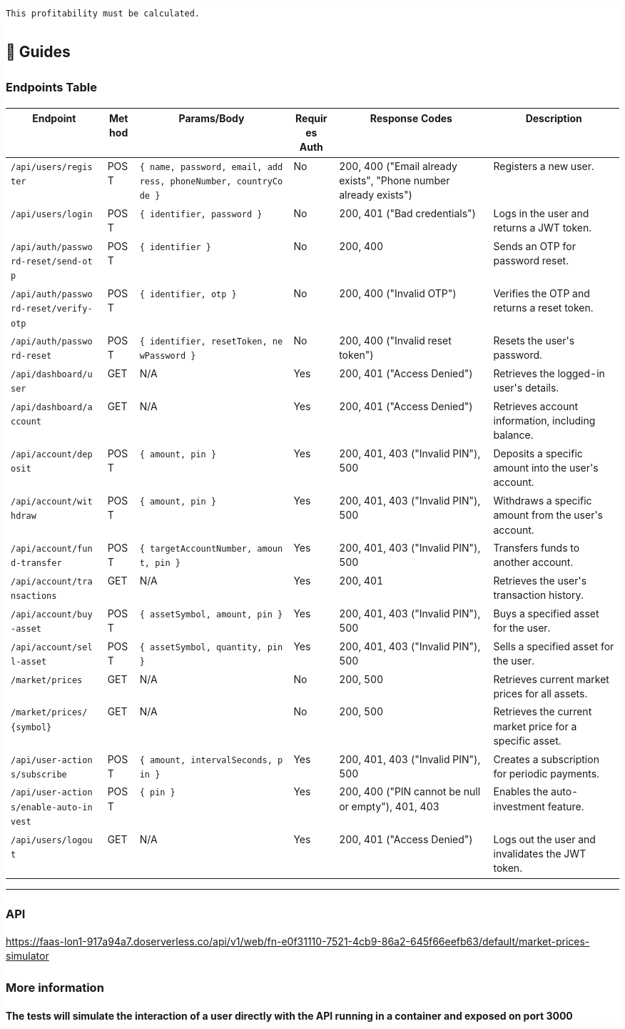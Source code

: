     This profitability must be calculated.


## 💫 Guides

### Endpoints Table

| Endpoint                                    | Method | Params/Body                                                 | Requires Auth | Response Codes                              | Description                                                                                 |
|---------------------------------------------|--------|--------------------------------------------------------------|---------------|---------------------------------------------|---------------------------------------------------------------------------------------------|
| `/api/users/register`                       | POST   | `{ name, password, email, address, phoneNumber, countryCode }`| No            | 200, 400 ("Email already exists", "Phone number already exists") | Registers a new user.                                                                       |
| `/api/users/login`                          | POST   | `{ identifier, password }`                                   | No            | 200, 401 ("Bad credentials")                | Logs in the user and returns a JWT token.                                                   |
| `/api/auth/password-reset/send-otp`         | POST   | `{ identifier }`                                             | No            | 200, 400                                   | Sends an OTP for password reset.                                                            |
| `/api/auth/password-reset/verify-otp`       | POST   | `{ identifier, otp }`                                        | No            | 200, 400 ("Invalid OTP")                    | Verifies the OTP and returns a reset token.                                                 |
| `/api/auth/password-reset`                  | POST   | `{ identifier, resetToken, newPassword }`                     | No            | 200, 400 ("Invalid reset token")            | Resets the user's password.                                                                 |
| `/api/dashboard/user`                       | GET    | N/A                                                          | Yes           | 200, 401 ("Access Denied")                  | Retrieves the logged-in user's details.                                                     |
| `/api/dashboard/account`                    | GET    | N/A                                                          | Yes           | 200, 401 ("Access Denied")                  | Retrieves account information, including balance.                                           |
| `/api/account/deposit`                      | POST   | `{ amount, pin }`                                            | Yes           | 200, 401, 403 ("Invalid PIN"), 500          | Deposits a specific amount into the user's account.                                         |
| `/api/account/withdraw`                     | POST   | `{ amount, pin }`                                            | Yes           | 200, 401, 403 ("Invalid PIN"), 500          | Withdraws a specific amount from the user's account.                                        |
| `/api/account/fund-transfer`                | POST   | `{ targetAccountNumber, amount, pin }`                        | Yes           | 200, 401, 403 ("Invalid PIN"), 500          | Transfers funds to another account.                                                         |
| `/api/account/transactions`                 | GET    | N/A                                                          | Yes           | 200, 401                                   | Retrieves the user's transaction history.                                                   |
| `/api/account/buy-asset`                    | POST   | `{ assetSymbol, amount, pin }`                               | Yes           | 200, 401, 403 ("Invalid PIN"), 500          | Buys a specified asset for the user.                                                        |
| `/api/account/sell-asset`                   | POST   | `{ assetSymbol, quantity, pin }`                             | Yes           | 200, 401, 403 ("Invalid PIN"), 500          | Sells a specified asset for the user.                                                       |
| `/market/prices`                            | GET    | N/A                                                          | No            | 200, 500                                   | Retrieves current market prices for all assets.                                             |
| `/market/prices/{symbol}`                   | GET    | N/A                                                          | No            | 200, 500                                   | Retrieves the current market price for a specific asset.                                    |
| `/api/user-actions/subscribe`               | POST   | `{ amount, intervalSeconds, pin }`                           | Yes           | 200, 401, 403 ("Invalid PIN"), 500          | Creates a subscription for periodic payments.                                               |
| `/api/user-actions/enable-auto-invest`      | POST   | `{ pin }`                                                    | Yes           | 200, 400 ("PIN cannot be null or empty"), 401, 403 | Enables the auto-investment feature.                                                        |
| `/api/users/logout`                         | GET    | N/A                                                          | Yes           | 200, 401 ("Access Denied")                  | Logs out the user and invalidates the JWT token.                                            |

---

### API

https://faas-lon1-917a94a7.doserverless.co/api/v1/web/fn-e0f31110-7521-4cb9-86a2-645f66eefb63/default/market-prices-simulator

### More information

**The tests will simulate the interaction of a user directly with the API running in a container and exposed on port 3000**
